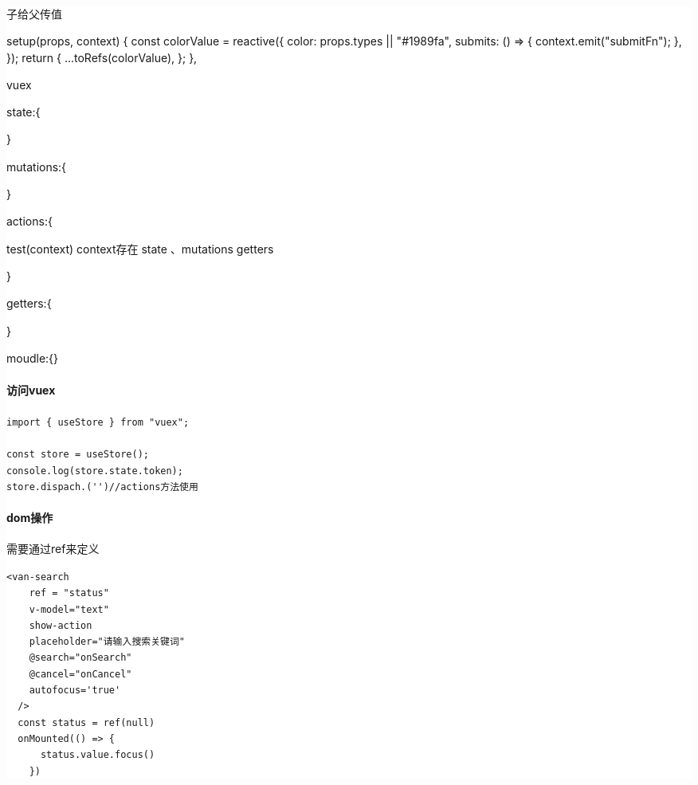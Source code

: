 子给父传值

setup(props, context) {
    const colorValue = reactive({
      color: props.types || "#1989fa",
      submits: () => {
        context.emit("submitFn");
      },
    });
    return {
      ...toRefs(colorValue),
    };
  },

vuex

state:{

}

mutations:{

}

actions:{

test(context) context存在 state 、mutations getters

}

getters:{

}

moudle:{}

#### 访问vuex

```
import { useStore } from "vuex";

const store = useStore();
console.log(store.state.token);
store.dispach.('')//actions方法使用
```

#### dom操作

需要通过ref来定义

```
<van-search
    ref = "status"
    v-model="text"
    show-action
    placeholder="请输入搜索关键词"
    @search="onSearch"
    @cancel="onCancel"
    autofocus='true'
  />
  const status = ref(null)
  onMounted(() => {
      status.value.focus()
    })
```
